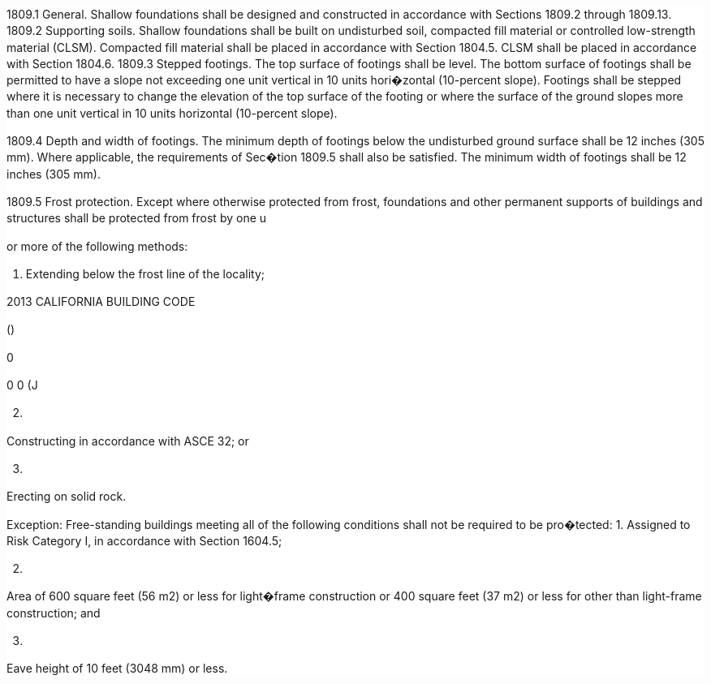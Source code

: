 1809.1 General. Shallow foundations shall be designed and constructed in accordance with Sections 1809.2 through 1809.13.
1809.2 Supporting soils. Shallow foundations shall be built on undisturbed soil, compacted fill material or controlled low-strength material (CLSM). Compacted fill material shall be placed in accordance with Section 1804.5. CLSM shall be placed in accordance with Section 1804.6.
1809.3 Stepped footings. The top surface of footings shall be level. The bottom surface of footings shall be permitted to have a slope not exceeding one unit vertical in 10 units hori�zontal (10-percent slope). Footings shall be stepped where it is necessary to change the elevation of the top surface of the footing or where the surface of the ground slopes more than one unit vertical in 10 units horizontal (10-percent slope).


1809.4 Depth and width of footings. The minimum depth of footings below the undisturbed ground surface shall be 12 inches (305 mm). Where applicable, the requirements of Sec�tion 1809.5 shall also be satisfied. The minimum width of footings shall be 12 inches (305 mm).

1809.5 Frost protection. Except where otherwise protected from frost, foundations and other permanent supports of buildings and structures shall be protected from frost by one
u

or more of the following methods:
1. Extending below the frost line of the locality;



2013 CALIFORNIA BUILDING CODE





()





0

0
0
(J


2.
Constructing in accordance with ASCE 32; or

3.
Erecting on solid rock.


Exception: Free-standing buildings meeting all of the following conditions shall not be required to be pro�tected:
1.
Assigned to Risk Category I, in accordance with Section 1604.5;

2.
Area of 600 square feet (56 m2) or less for light�frame construction or 400 square feet (37 m2) or less for other than light-frame construction; and

3.
Eave height of 10 feet (3048 mm) or less.
